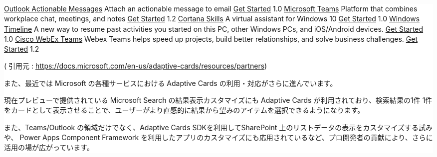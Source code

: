 <td><a href="/en-us/outlook/actionable-messages/" data-linktype="absolute-path">Outlook Actionable Messages</a></td>
<td>Attach an actionable message to email</td>
<td><a href="/en-us/outlook/actionable-messages/" data-linktype="absolute-path">Get Started</a></td>
<td>1.0</td>
</tr>
<tr>
<td><a href="https://products.office.com/microsoft-teams/group-chat-software" data-linktype="external">Microsoft Teams</a></td>
<td>Platform that combines workplace chat, meetings, and notes</td>
<td><a href="/en-us/microsoftteams/platform/concepts/cards/cards-reference#adaptive-card" data-linktype="absolute-path">Get Started</a></td>
<td>1.2</td>
</tr>
<tr>
<td><a href="/en-us/cortana/skills/adaptive-cards" data-linktype="absolute-path">Cortana Skills</a></td>
<td>A virtual assistant for Windows 10</td>
<td><a href="/en-us/adaptive-cards/get-started/bots" data-linktype="absolute-path">Get Started</a></td>
<td>1.0</td>
</tr>
<tr>
<td><a href="https://blogs.windows.com/windowsexperience/2017/12/19/announcing-windows-10-insider-preview-build-17063-pc/" data-linktype="external">Windows Timeline</a></td>
<td>A new way to resume past activities you started on this PC, other Windows PCs, and iOS/Android devices.</td>
<td><a href="/en-us/adaptive-cards/get-started/windows" data-linktype="absolute-path">Get Started</a></td>
<td>1.0</td>
</tr>
<tr>
<td><a href="https://www.webex.com/team-collaboration.html" data-linktype="external">Cisco WebEx Teams</a></td>
<td>Webex Teams helps speed up projects, build better relationships, and solve business challenges.</td>
<td><a href="https://developer.webex.com/docs/api/guides/cards" data-linktype="external">Get Started</a></td>
<td>1.2</td>
</tr>
</tbody>
</table>

( 引用元 : https://docs.microsoft.com/en-us/adaptive-cards/resources/partners)



また、最近では Microsoft の各種サービスにおける Adaptive Cards の利用・対応がさらに進んでいます。

現在プレビューで提供されている Microsoft Search の結果表示カスタマイズにも Adaptive Cards が利用されており、検索結果の1件 1件をカードとして表示させることで、ユーザーがより直感的に結果から望みのアイテムを選択できるようになります。

また、Teams/Outlook の領域だけでなく、Adaptive Cards SDKを利用してSharePoint 上のリストデータの表示をカスタマイズする試みや、 Power Apps Component Framework を利用したアプリのカスタマイズにも応用されているなど、プロ開発者の貢献により、さらに活用の場が広がっています。
